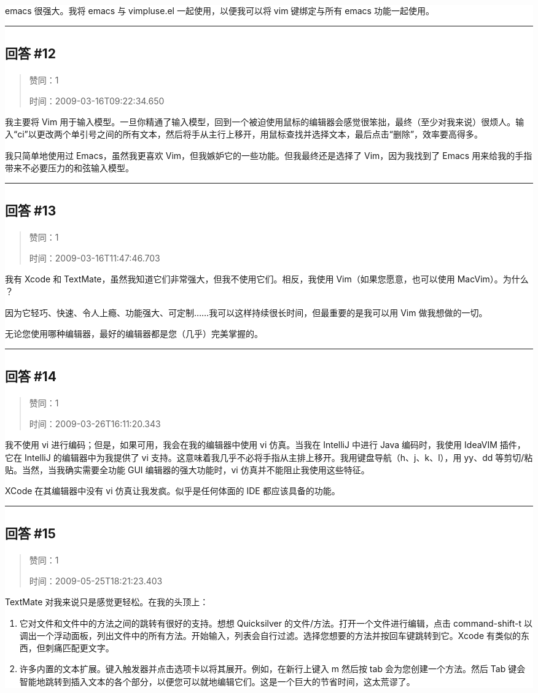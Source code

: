 emacs 很强大。我将 emacs 与 vimpluse.el 一起使用，以便我可以将 vim 键绑定与所有 emacs 功能一起使用。

* * *

## 回答 #12

> 赞同：1
> 
> 时间：2009-03-16T09:22:34.650

我主要将 Vim 用于输入模型。一旦你精通了输入模型，回到一个被迫使用鼠标的编辑器会感觉很笨拙，最终（至少对我来说）很烦人。输入“ci”以更改两个单引号之间的所有文本，然后将手从主行上移开，用鼠标查找并选择文本，最后点击“删除”，效率要高得多。

我只简单地使用过 Emacs，虽然我更喜欢 Vim，但我嫉妒它的一些功能。但我最终还是选择了 Vim，因为我找到了 Emacs 用来给我的手指带来不必要压力的和弦输入模型。

* * *

## 回答 #13

> 赞同：1
> 
> 时间：2009-03-16T11:47:46.703

我有 Xcode 和 TextMate，虽然我知道它们非常强大，但我不使用它们。相反，我使用 Vim（如果您愿意，也可以使用 MacVim）。为什么 ？

因为它轻巧、快速、令人上瘾、功能强大、可定制……我可以这样持续很长时间，但最重要的是我可以用 Vim 做我想做的一切。

无论您使用哪种编辑器，最好的编辑器都是您（几乎）完美掌握的。

* * *

## 回答 #14

> 赞同：1
> 
> 时间：2009-03-26T16:11:20.343

我不使用 vi 进行编码；但是，如果可用，我会在我的编辑器中使用 vi 仿真。当我在 IntelliJ 中进行 Java 编码时，我使用 IdeaVIM 插件，它在 IntelliJ 的编辑器中为我提供了 vi 支持。这意味着我几乎不必将手指从主排上移开。我用键盘导航（h、j、k、l），用 yy、dd 等剪切/粘贴。当然，当我确实需要全功能 GUI 编辑器的强大功能时，vi 仿真并不能阻止我使用这些特征。

XCode 在其编辑器中没有 vi 仿真让我发疯。似乎是任何体面的 IDE 都应该具备的功能。

* * *

## 回答 #15

> 赞同：1
> 
> 时间：2009-05-25T18:21:23.403

TextMate 对我来说只是感觉更轻松。在我的头顶上：

1.  它对文件和文件中的方法之间的跳转有很好的支持。想想 Quicksilver 的文件/方法。打开一个文件进行编辑，点击 command-shift-t 以调出一个浮动面板，列出文件中的所有方法。开始输入，列表会自行过滤。选择您想要的方法并按回车键跳转到它。Xcode 有类似的东西，但刺痛匹配更文字。

2.  许多内置的文本扩展。键入触发器并点击选项卡以将其展开。例如，在新行上键入 m 然后按 tab 会为您创建一个方法。然后 Tab 键会智能地跳转到插入文本的各个部分，以便您可以就地编辑它们。这是一个巨大的节省时间，这太荒谬了。
